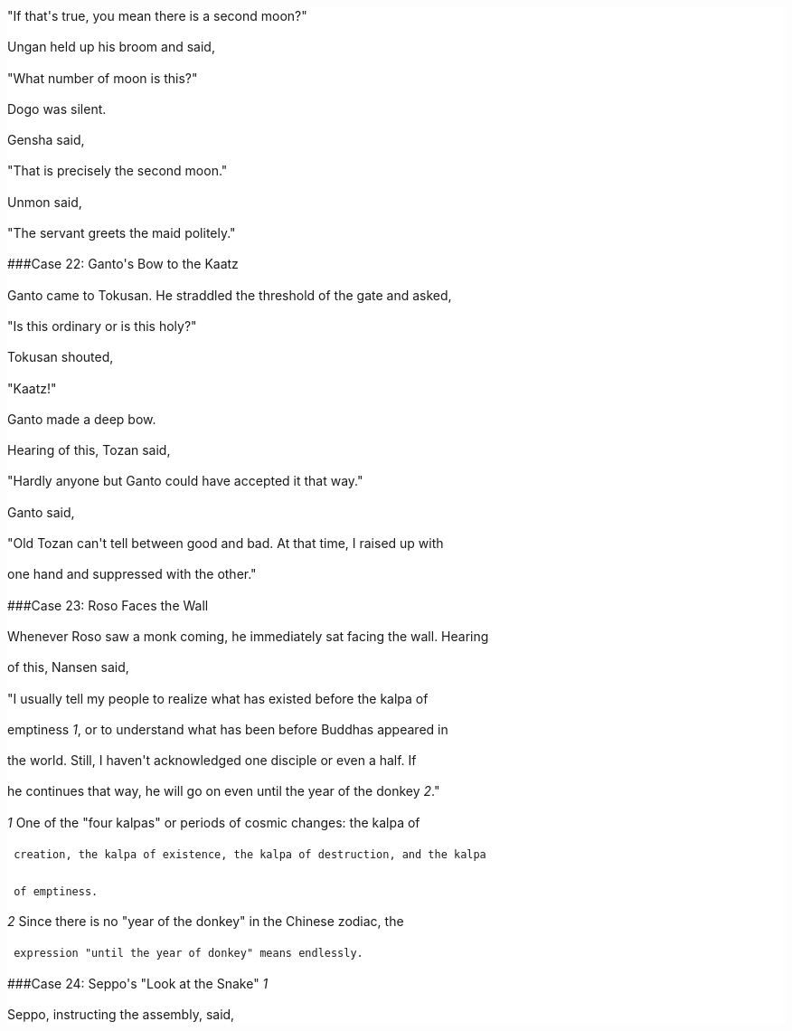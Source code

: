   "If that's true, you mean there is a second moon?"

Ungan held up his broom and said,

  "What number of moon is this?"

Dogo was silent.

Gensha said,

  "That is precisely the second moon."

Unmon said,

  "The servant greets the maid politely."

###<a name="22"></a>Case 22: Ganto's Bow to the Kaatz

Ganto came to Tokusan. He straddled the threshold of the gate and asked,

  "Is this ordinary or is this holy?"

Tokusan shouted,

  "Kaatz!"

Ganto made a deep bow.

Hearing of this, Tozan said,

  "Hardly anyone but Ganto could have accepted it that way."

Ganto said,

  "Old Tozan can't tell between good and bad. At that time, I raised up with

   one hand and suppressed with the other."

###<a name="23"></a>Case 23: Roso Faces the Wall

Whenever Roso saw a monk coming, he immediately sat facing the wall. Hearing

of this, Nansen said,

  "I usually tell my people to realize what has existed before the kalpa of

   emptiness _1_, or to understand what has been before Buddhas appeared in

   the world. Still, I haven't acknowledged one disciple or even a half. If

   he continues that way, he will go on even until the year of the donkey _2_."

_1_ One of the "four kalpas" or periods of cosmic changes: the kalpa of

     creation, the kalpa of existence, the kalpa of destruction, and the kalpa

     of emptiness.

_2_ Since there is no "year of the donkey" in the Chinese zodiac, the

     expression "until the year of donkey" means endlessly.

###<a name="24"></a>Case 24: Seppo's "Look at the Snake" _1_

Seppo, instructing the assembly, said,
